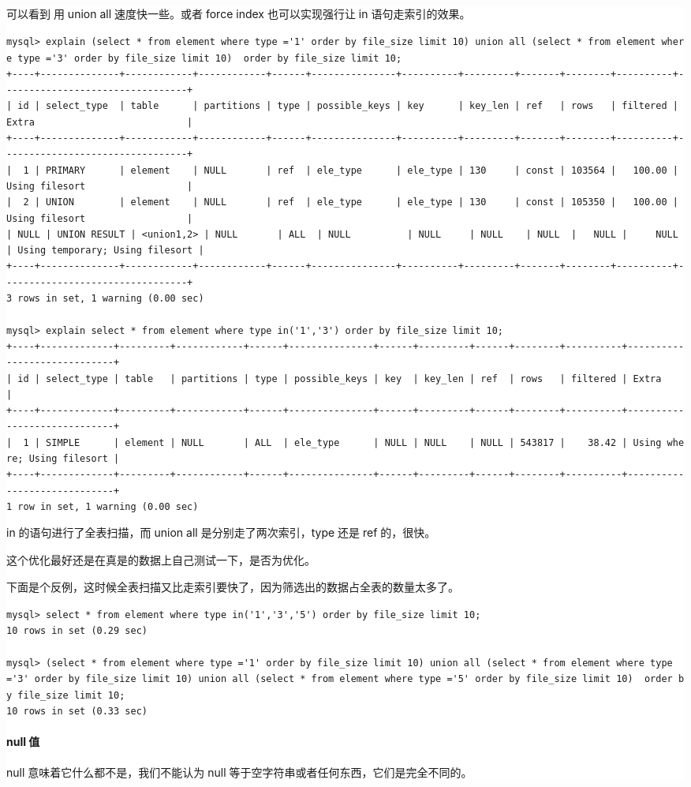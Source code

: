 可以看到 用 union all 速度快一些。或者 force index 也可以实现强行让 in 语句走索引的效果。

```
mysql> explain (select * from element where type ='1' order by file_size limit 10) union all (select * from element where type ='3' order by file_size limit 10)  order by file_size limit 10;
+----+--------------+------------+------------+------+---------------+----------+---------+-------+--------+----------+---------------------------------+
| id | select_type  | table      | partitions | type | possible_keys | key      | key_len | ref   | rows   | filtered | Extra                           |
+----+--------------+------------+------------+------+---------------+----------+---------+-------+--------+----------+---------------------------------+
|  1 | PRIMARY      | element    | NULL       | ref  | ele_type      | ele_type | 130     | const | 103564 |   100.00 | Using filesort                  |
|  2 | UNION        | element    | NULL       | ref  | ele_type      | ele_type | 130     | const | 105350 |   100.00 | Using filesort                  |
| NULL | UNION RESULT | <union1,2> | NULL       | ALL  | NULL          | NULL     | NULL    | NULL  |   NULL |     NULL | Using temporary; Using filesort |
+----+--------------+------------+------------+------+---------------+----------+---------+-------+--------+----------+---------------------------------+
3 rows in set, 1 warning (0.00 sec)

mysql> explain select * from element where type in('1','3') order by file_size limit 10;
+----+-------------+---------+------------+------+---------------+------+---------+------+--------+----------+-----------------------------+
| id | select_type | table   | partitions | type | possible_keys | key  | key_len | ref  | rows   | filtered | Extra                       |
+----+-------------+---------+------------+------+---------------+------+---------+------+--------+----------+-----------------------------+
|  1 | SIMPLE      | element | NULL       | ALL  | ele_type      | NULL | NULL    | NULL | 543817 |    38.42 | Using where; Using filesort |
+----+-------------+---------+------------+------+---------------+------+---------+------+--------+----------+-----------------------------+
1 row in set, 1 warning (0.00 sec)

```

in 的语句进行了全表扫描，而 union all 是分别走了两次索引，type 还是 ref 的，很快。

这个优化最好还是在真是的数据上自己测试一下，是否为优化。

下面是个反例，这时候全表扫描又比走索引要快了，因为筛选出的数据占全表的数量太多了。

```
mysql> select * from element where type in('1','3','5') order by file_size limit 10;
10 rows in set (0.29 sec)

mysql> (select * from element where type ='1' order by file_size limit 10) union all (select * from element where type ='3' order by file_size limit 10) union all (select * from element where type ='5' order by file_size limit 10)  order by file_size limit 10;
10 rows in set (0.33 sec)
```

#### null 值

null 意味着它什么都不是，我们不能认为 null 等于空字符串或者任何东西，它们是完全不同的。
